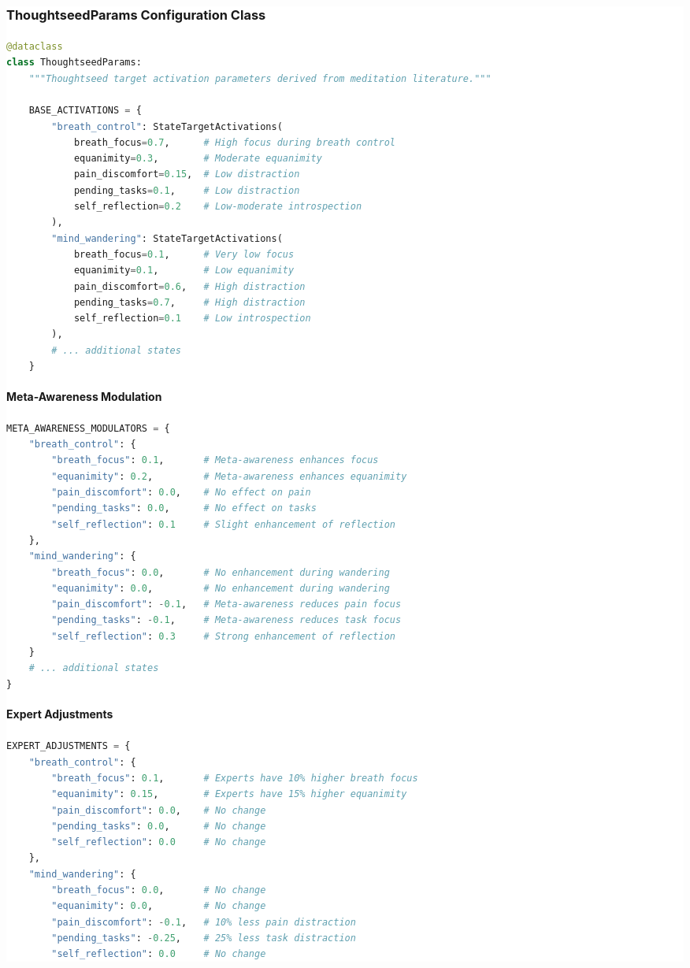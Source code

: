 ### ThoughtseedParams Configuration Class

```python
@dataclass
class ThoughtseedParams:
    """Thoughtseed target activation parameters derived from meditation literature."""
    
    BASE_ACTIVATIONS = {
        "breath_control": StateTargetActivations(
            breath_focus=0.7,      # High focus during breath control
            equanimity=0.3,        # Moderate equanimity
            pain_discomfort=0.15,  # Low distraction
            pending_tasks=0.1,     # Low distraction
            self_reflection=0.2    # Low-moderate introspection
        ),
        "mind_wandering": StateTargetActivations(
            breath_focus=0.1,      # Very low focus
            equanimity=0.1,        # Low equanimity
            pain_discomfort=0.6,   # High distraction
            pending_tasks=0.7,     # High distraction
            self_reflection=0.1    # Low introspection
        ),
        # ... additional states
    }
```

#### Meta-Awareness Modulation

```python
META_AWARENESS_MODULATORS = {
    "breath_control": {
        "breath_focus": 0.1,       # Meta-awareness enhances focus
        "equanimity": 0.2,         # Meta-awareness enhances equanimity
        "pain_discomfort": 0.0,    # No effect on pain
        "pending_tasks": 0.0,      # No effect on tasks
        "self_reflection": 0.1     # Slight enhancement of reflection
    },
    "mind_wandering": {
        "breath_focus": 0.0,       # No enhancement during wandering
        "equanimity": 0.0,         # No enhancement during wandering
        "pain_discomfort": -0.1,   # Meta-awareness reduces pain focus
        "pending_tasks": -0.1,     # Meta-awareness reduces task focus
        "self_reflection": 0.3     # Strong enhancement of reflection
    }
    # ... additional states
}
```

#### Expert Adjustments

```python
EXPERT_ADJUSTMENTS = {
    "breath_control": {
        "breath_focus": 0.1,       # Experts have 10% higher breath focus
        "equanimity": 0.15,        # Experts have 15% higher equanimity
        "pain_discomfort": 0.0,    # No change
        "pending_tasks": 0.0,      # No change
        "self_reflection": 0.0     # No change
    },
    "mind_wandering": {
        "breath_focus": 0.0,       # No change
        "equanimity": 0.0,         # No change
        "pain_discomfort": -0.1,   # 10% less pain distraction
        "pending_tasks": -0.25,    # 25% less task distraction
        "self_reflection": 0.0     # No change
```